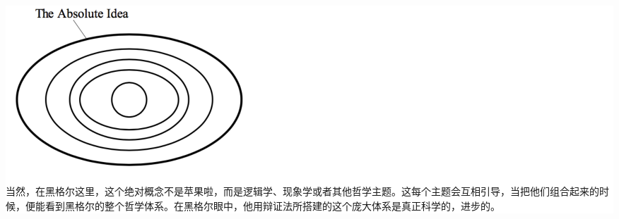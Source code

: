 <img src="./image-20230529145033497.png" alt="image-20230529145033497.png" style="zoom:50%;" />

当然，在黑格尔这里，这个绝对概念不是苹果啦，而是逻辑学、现象学或者其他哲学主题。这每个主题会互相引导，当把他们组合起来的时候，便能看到黑格尔的整个哲学体系。在黑格尔眼中，他用辩证法所搭建的这个庞大体系是真正科学的，进步的。
